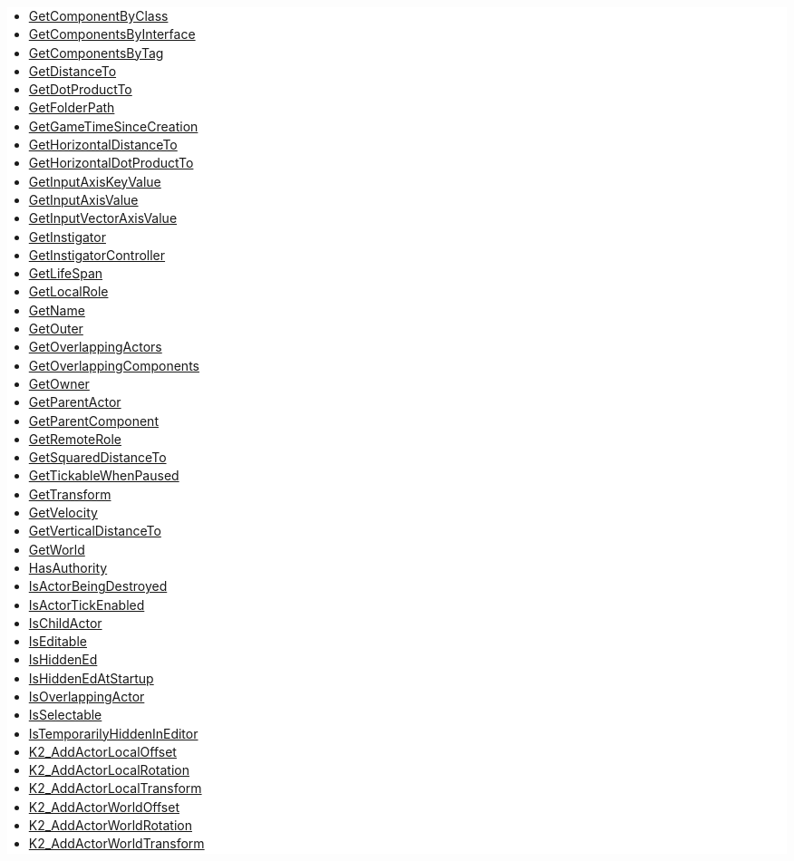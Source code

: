 - [GetComponentByClass](ue_ue_bp.Game.Blueprints.TypeScript.Tiger.Tiger_C.md#getcomponentbyclass)
- [GetComponentsByInterface](ue_ue_bp.Game.Blueprints.TypeScript.Tiger.Tiger_C.md#getcomponentsbyinterface)
- [GetComponentsByTag](ue_ue_bp.Game.Blueprints.TypeScript.Tiger.Tiger_C.md#getcomponentsbytag)
- [GetDistanceTo](ue_ue_bp.Game.Blueprints.TypeScript.Tiger.Tiger_C.md#getdistanceto)
- [GetDotProductTo](ue_ue_bp.Game.Blueprints.TypeScript.Tiger.Tiger_C.md#getdotproductto)
- [GetFolderPath](ue_ue_bp.Game.Blueprints.TypeScript.Tiger.Tiger_C.md#getfolderpath)
- [GetGameTimeSinceCreation](ue_ue_bp.Game.Blueprints.TypeScript.Tiger.Tiger_C.md#getgametimesincecreation)
- [GetHorizontalDistanceTo](ue_ue_bp.Game.Blueprints.TypeScript.Tiger.Tiger_C.md#gethorizontaldistanceto)
- [GetHorizontalDotProductTo](ue_ue_bp.Game.Blueprints.TypeScript.Tiger.Tiger_C.md#gethorizontaldotproductto)
- [GetInputAxisKeyValue](ue_ue_bp.Game.Blueprints.TypeScript.Tiger.Tiger_C.md#getinputaxiskeyvalue)
- [GetInputAxisValue](ue_ue_bp.Game.Blueprints.TypeScript.Tiger.Tiger_C.md#getinputaxisvalue)
- [GetInputVectorAxisValue](ue_ue_bp.Game.Blueprints.TypeScript.Tiger.Tiger_C.md#getinputvectoraxisvalue)
- [GetInstigator](ue_ue_bp.Game.Blueprints.TypeScript.Tiger.Tiger_C.md#getinstigator)
- [GetInstigatorController](ue_ue_bp.Game.Blueprints.TypeScript.Tiger.Tiger_C.md#getinstigatorcontroller)
- [GetLifeSpan](ue_ue_bp.Game.Blueprints.TypeScript.Tiger.Tiger_C.md#getlifespan)
- [GetLocalRole](ue_ue_bp.Game.Blueprints.TypeScript.Tiger.Tiger_C.md#getlocalrole)
- [GetName](ue_ue_bp.Game.Blueprints.TypeScript.Tiger.Tiger_C.md#getname)
- [GetOuter](ue_ue_bp.Game.Blueprints.TypeScript.Tiger.Tiger_C.md#getouter)
- [GetOverlappingActors](ue_ue_bp.Game.Blueprints.TypeScript.Tiger.Tiger_C.md#getoverlappingactors)
- [GetOverlappingComponents](ue_ue_bp.Game.Blueprints.TypeScript.Tiger.Tiger_C.md#getoverlappingcomponents)
- [GetOwner](ue_ue_bp.Game.Blueprints.TypeScript.Tiger.Tiger_C.md#getowner)
- [GetParentActor](ue_ue_bp.Game.Blueprints.TypeScript.Tiger.Tiger_C.md#getparentactor)
- [GetParentComponent](ue_ue_bp.Game.Blueprints.TypeScript.Tiger.Tiger_C.md#getparentcomponent)
- [GetRemoteRole](ue_ue_bp.Game.Blueprints.TypeScript.Tiger.Tiger_C.md#getremoterole)
- [GetSquaredDistanceTo](ue_ue_bp.Game.Blueprints.TypeScript.Tiger.Tiger_C.md#getsquareddistanceto)
- [GetTickableWhenPaused](ue_ue_bp.Game.Blueprints.TypeScript.Tiger.Tiger_C.md#gettickablewhenpaused)
- [GetTransform](ue_ue_bp.Game.Blueprints.TypeScript.Tiger.Tiger_C.md#gettransform)
- [GetVelocity](ue_ue_bp.Game.Blueprints.TypeScript.Tiger.Tiger_C.md#getvelocity)
- [GetVerticalDistanceTo](ue_ue_bp.Game.Blueprints.TypeScript.Tiger.Tiger_C.md#getverticaldistanceto)
- [GetWorld](ue_ue_bp.Game.Blueprints.TypeScript.Tiger.Tiger_C.md#getworld)
- [HasAuthority](ue_ue_bp.Game.Blueprints.TypeScript.Tiger.Tiger_C.md#hasauthority)
- [IsActorBeingDestroyed](ue_ue_bp.Game.Blueprints.TypeScript.Tiger.Tiger_C.md#isactorbeingdestroyed)
- [IsActorTickEnabled](ue_ue_bp.Game.Blueprints.TypeScript.Tiger.Tiger_C.md#isactortickenabled)
- [IsChildActor](ue_ue_bp.Game.Blueprints.TypeScript.Tiger.Tiger_C.md#ischildactor)
- [IsEditable](ue_ue_bp.Game.Blueprints.TypeScript.Tiger.Tiger_C.md#iseditable)
- [IsHiddenEd](ue_ue_bp.Game.Blueprints.TypeScript.Tiger.Tiger_C.md#ishiddened)
- [IsHiddenEdAtStartup](ue_ue_bp.Game.Blueprints.TypeScript.Tiger.Tiger_C.md#ishiddenedatstartup)
- [IsOverlappingActor](ue_ue_bp.Game.Blueprints.TypeScript.Tiger.Tiger_C.md#isoverlappingactor)
- [IsSelectable](ue_ue_bp.Game.Blueprints.TypeScript.Tiger.Tiger_C.md#isselectable)
- [IsTemporarilyHiddenInEditor](ue_ue_bp.Game.Blueprints.TypeScript.Tiger.Tiger_C.md#istemporarilyhiddenineditor)
- [K2\_AddActorLocalOffset](ue_ue_bp.Game.Blueprints.TypeScript.Tiger.Tiger_C.md#k2_addactorlocaloffset)
- [K2\_AddActorLocalRotation](ue_ue_bp.Game.Blueprints.TypeScript.Tiger.Tiger_C.md#k2_addactorlocalrotation)
- [K2\_AddActorLocalTransform](ue_ue_bp.Game.Blueprints.TypeScript.Tiger.Tiger_C.md#k2_addactorlocaltransform)
- [K2\_AddActorWorldOffset](ue_ue_bp.Game.Blueprints.TypeScript.Tiger.Tiger_C.md#k2_addactorworldoffset)
- [K2\_AddActorWorldRotation](ue_ue_bp.Game.Blueprints.TypeScript.Tiger.Tiger_C.md#k2_addactorworldrotation)
- [K2\_AddActorWorldTransform](ue_ue_bp.Game.Blueprints.TypeScript.Tiger.Tiger_C.md#k2_addactorworldtransform)